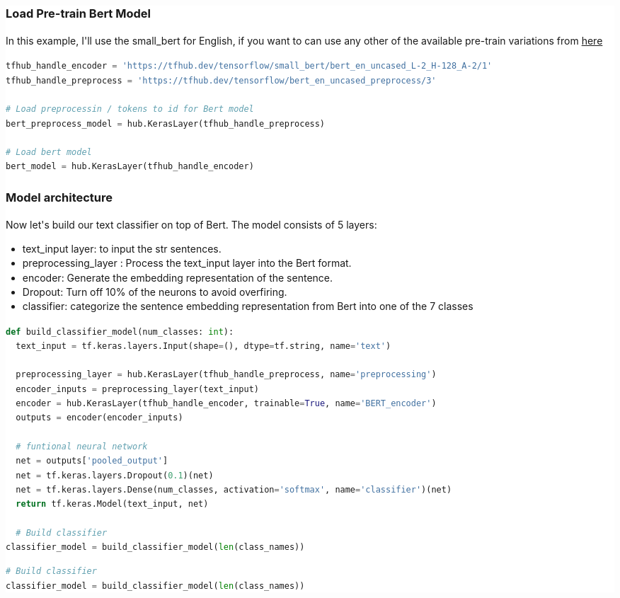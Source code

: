 
### Load Pre-train Bert Model

In this example, I'll use the small_bert for English, if you want to can use any other of the available pre-train variations from [here](https://tfhub.dev/s?publisher=tensorflow&q=bert)


```python
tfhub_handle_encoder = 'https://tfhub.dev/tensorflow/small_bert/bert_en_uncased_L-2_H-128_A-2/1'
tfhub_handle_preprocess = 'https://tfhub.dev/tensorflow/bert_en_uncased_preprocess/3'

# Load preprocessin / tokens to id for Bert model
bert_preprocess_model = hub.KerasLayer(tfhub_handle_preprocess)

# Load bert model
bert_model = hub.KerasLayer(tfhub_handle_encoder)
```

### Model architecture

Now let's build our text classifier on top of Bert. The model consists of 5 layers:
* text_input layer: to input the str sentences.
* preprocessing_layer : Process the text_input layer into the Bert format.
* encoder: Generate the embedding representation of the sentence.
* Dropout: Turn off 10% of the neurons to avoid overfiring.
* classifier: categorize the sentence embedding representation from Bert into one of the 7 classes




```python
def build_classifier_model(num_classes: int):
  text_input = tf.keras.layers.Input(shape=(), dtype=tf.string, name='text')
  
  preprocessing_layer = hub.KerasLayer(tfhub_handle_preprocess, name='preprocessing')
  encoder_inputs = preprocessing_layer(text_input)
  encoder = hub.KerasLayer(tfhub_handle_encoder, trainable=True, name='BERT_encoder')
  outputs = encoder(encoder_inputs)
  
  # funtional neural network
  net = outputs['pooled_output']
  net = tf.keras.layers.Dropout(0.1)(net)
  net = tf.keras.layers.Dense(num_classes, activation='softmax', name='classifier')(net)
  return tf.keras.Model(text_input, net)

  # Build classifier
classifier_model = build_classifier_model(len(class_names))
```




```python
# Build classifier
classifier_model = build_classifier_model(len(class_names))
```

